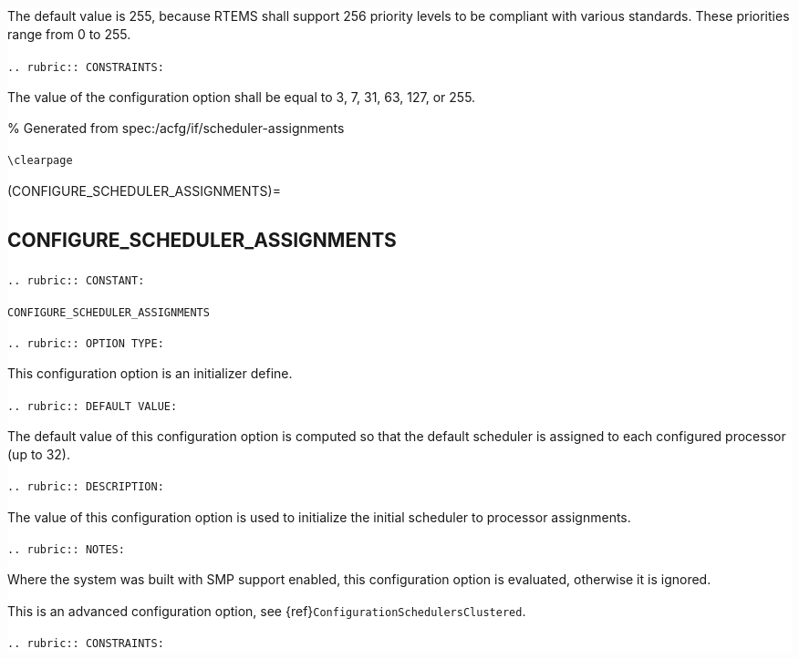 The default value is 255, because RTEMS shall support 256 priority levels to
be compliant with various standards. These priorities range from 0 to 255.

```{eval-rst}
.. rubric:: CONSTRAINTS:
```

The value of the configuration option shall be equal to 3, 7, 31, 63, 127, or
255\.

% Generated from spec:/acfg/if/scheduler-assignments

```{raw} latex
\clearpage
```

```{index} CONFIGURE_SCHEDULER_ASSIGNMENTS
```

(CONFIGURE_SCHEDULER_ASSIGNMENTS)=

## CONFIGURE_SCHEDULER_ASSIGNMENTS

```{eval-rst}
.. rubric:: CONSTANT:
```

`CONFIGURE_SCHEDULER_ASSIGNMENTS`

```{eval-rst}
.. rubric:: OPTION TYPE:
```

This configuration option is an initializer define.

```{eval-rst}
.. rubric:: DEFAULT VALUE:
```

The default value of this configuration option is computed so that the
default scheduler is assigned to each configured processor (up to 32).

```{eval-rst}
.. rubric:: DESCRIPTION:
```

The value of this configuration option is used to initialize the initial
scheduler to processor assignments.

```{eval-rst}
.. rubric:: NOTES:
```

Where the system was built with SMP support enabled, this configuration
option is evaluated, otherwise it is ignored.

This is an advanced configuration option, see
{ref}`ConfigurationSchedulersClustered`.

```{eval-rst}
.. rubric:: CONSTRAINTS:
```
